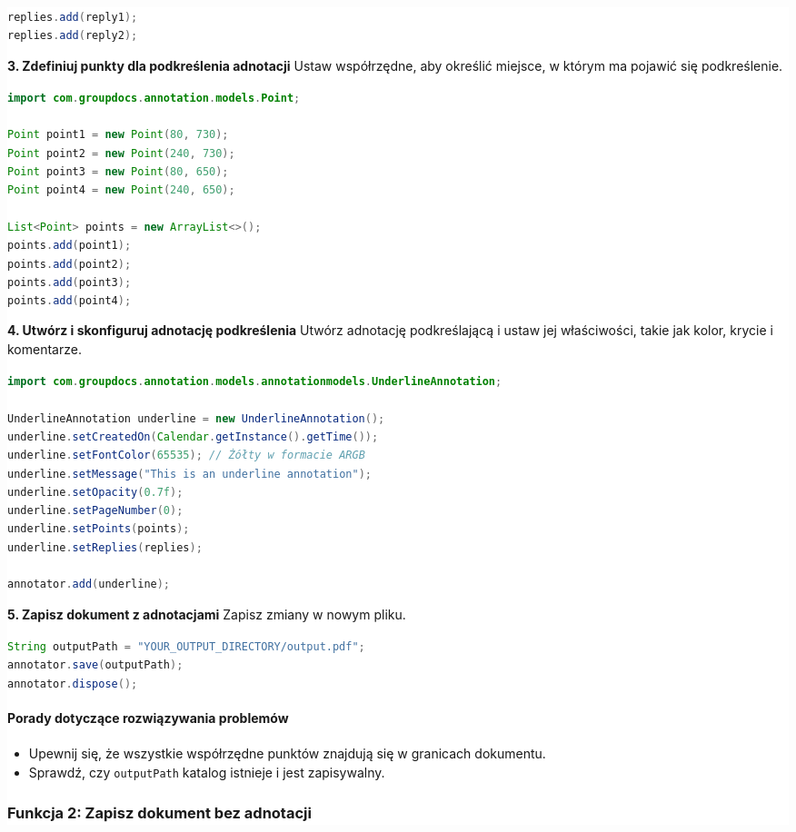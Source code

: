 ```java
replies.add(reply1);
replies.add(reply2);
```

**3. Zdefiniuj punkty dla podkreślenia adnotacji**
Ustaw współrzędne, aby określić miejsce, w którym ma pojawić się podkreślenie.

```java
import com.groupdocs.annotation.models.Point;

Point point1 = new Point(80, 730);
Point point2 = new Point(240, 730);
Point point3 = new Point(80, 650);
Point point4 = new Point(240, 650);

List<Point> points = new ArrayList<>();
points.add(point1);
points.add(point2);
points.add(point3);
points.add(point4);
```

**4. Utwórz i skonfiguruj adnotację podkreślenia**
Utwórz adnotację podkreślającą i ustaw jej właściwości, takie jak kolor, krycie i komentarze.

```java
import com.groupdocs.annotation.models.annotationmodels.UnderlineAnnotation;

UnderlineAnnotation underline = new UnderlineAnnotation();
underline.setCreatedOn(Calendar.getInstance().getTime());
underline.setFontColor(65535); // Żółty w formacie ARGB
underline.setMessage("This is an underline annotation");
underline.setOpacity(0.7f);
underline.setPageNumber(0);
underline.setPoints(points);
underline.setReplies(replies);

annotator.add(underline);
```

**5. Zapisz dokument z adnotacjami**
Zapisz zmiany w nowym pliku.

```java
String outputPath = "YOUR_OUTPUT_DIRECTORY/output.pdf";
annotator.save(outputPath);
annotator.dispose();
```

#### Porady dotyczące rozwiązywania problemów
- Upewnij się, że wszystkie współrzędne punktów znajdują się w granicach dokumentu.
- Sprawdź, czy `outputPath` katalog istnieje i jest zapisywalny.

### Funkcja 2: Zapisz dokument bez adnotacji
